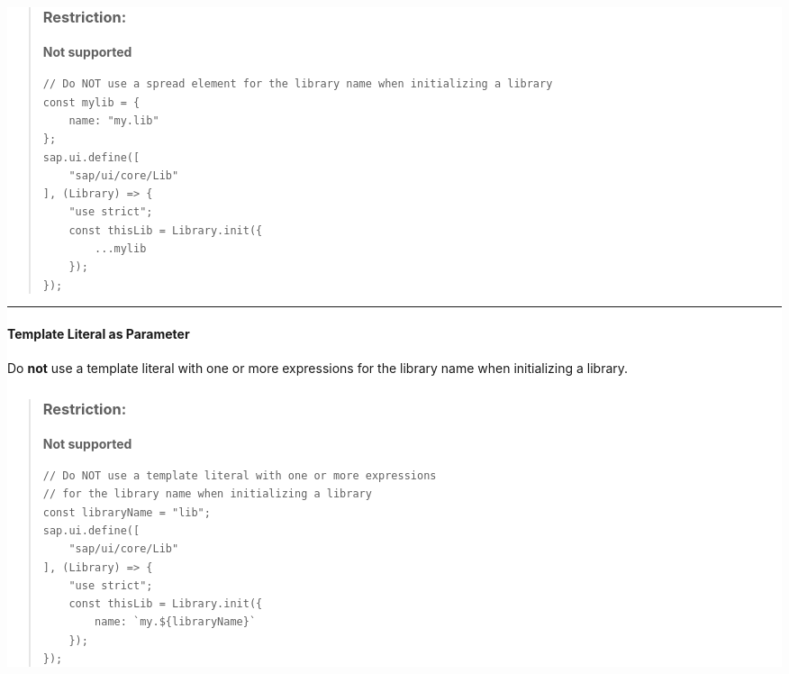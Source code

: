> ### Restriction:  
> **Not supported** 
> 
> ```
> // Do NOT use a spread element for the library name when initializing a library
> const mylib = {
>     name: "my.lib"
> };
> sap.ui.define([
>     "sap/ui/core/Lib"
> ], (Library) => {
>     "use strict";
>     const thisLib = Library.init({
>         ...mylib
>     });
> });
> ```

***

#### Template Literal as Parameter

Do **not** use a template literal with one or more expressions for the library name when initializing a library.

> ### Restriction:  
> **Not supported** 
> 
> ```
> // Do NOT use a template literal with one or more expressions 
> // for the library name when initializing a library
> const libraryName = "lib";
> sap.ui.define([
>     "sap/ui/core/Lib"
> ], (Library) => {
>     "use strict";
>     const thisLib = Library.init({
>         name: `my.${libraryName}`
>     });
> });
> ```

